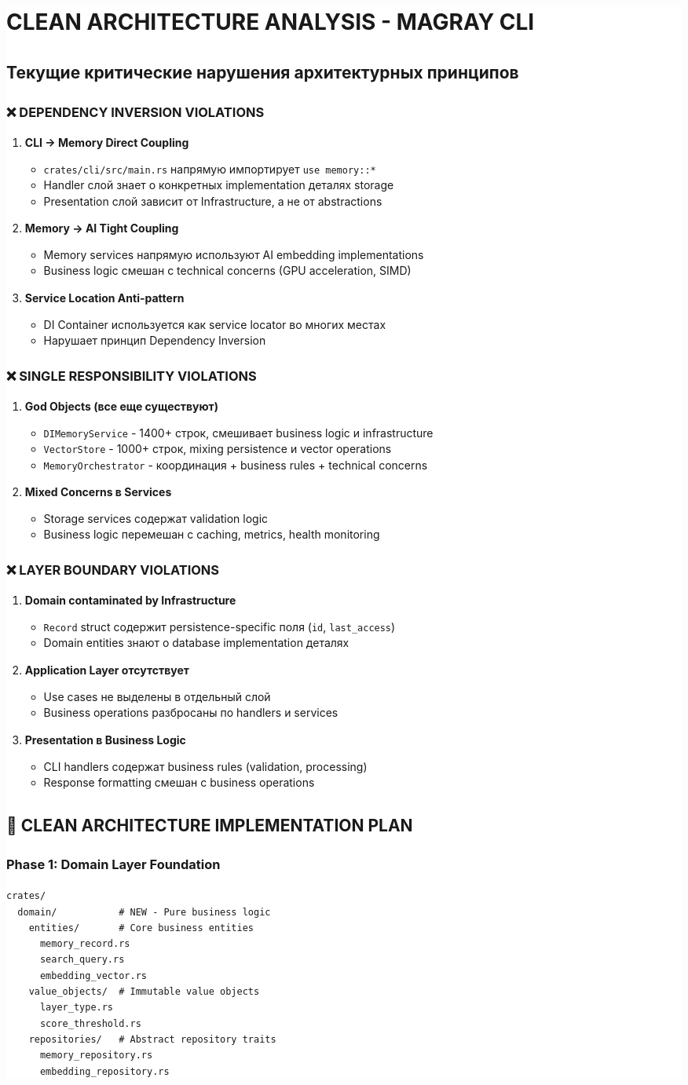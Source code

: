 # CLEAN ARCHITECTURE ANALYSIS - MAGRAY CLI

## Текущие критические нарушения архитектурных принципов

### ❌ DEPENDENCY INVERSION VIOLATIONS

1. **CLI → Memory Direct Coupling**
   - `crates/cli/src/main.rs` напрямую импортирует `use memory::*`
   - Handler слой знает о конкретных implementation деталях storage
   - Presentation слой зависит от Infrastructure, а не от abstractions

2. **Memory → AI Tight Coupling**
   - Memory services напрямую используют AI embedding implementations
   - Business logic смешан с technical concerns (GPU acceleration, SIMD)

3. **Service Location Anti-pattern**
   - DI Container используется как service locator во многих местах
   - Нарушает принцип Dependency Inversion

### ❌ SINGLE RESPONSIBILITY VIOLATIONS

1. **God Objects (все еще существуют)**
   - `DIMemoryService` - 1400+ строк, смешивает business logic и infrastructure
   - `VectorStore` - 1000+ строк, mixing persistence и vector operations
   - `MemoryOrchestrator` - координация + business rules + technical concerns

2. **Mixed Concerns в Services**
   - Storage services содержат validation logic
   - Business logic перемешан с caching, metrics, health monitoring

### ❌ LAYER BOUNDARY VIOLATIONS

1. **Domain contaminated by Infrastructure**
   - `Record` struct содержит persistence-specific поля (`id`, `last_access`)
   - Domain entities знают о database implementation деталях

2. **Application Layer отсутствует**
   - Use cases не выделены в отдельный слой
   - Business operations разбросаны по handlers и services

3. **Presentation в Business Logic**
   - CLI handlers содержат business rules (validation, processing)
   - Response formatting смешан с business operations

## 🎯 CLEAN ARCHITECTURE IMPLEMENTATION PLAN

### Phase 1: Domain Layer Foundation
```
crates/
  domain/           # NEW - Pure business logic
    entities/       # Core business entities
      memory_record.rs
      search_query.rs
      embedding_vector.rs
    value_objects/  # Immutable value objects
      layer_type.rs
      score_threshold.rs
    repositories/   # Abstract repository traits
      memory_repository.rs
      embedding_repository.rs
```
